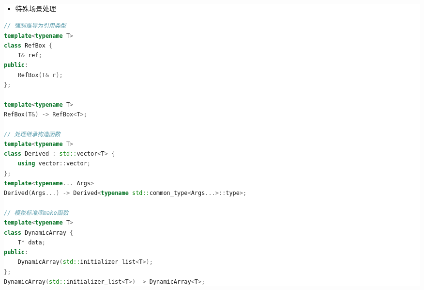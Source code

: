 - 特殊场景处理  
```cpp  
// 强制推导为引用类型  
template<typename T>  
class RefBox {  
    T& ref;  
public:  
    RefBox(T& r);  
};  

template<typename T>  
RefBox(T&) -> RefBox<T>;  

// 处理继承构造函数  
template<typename T>  
class Derived : std::vector<T> {  
    using vector::vector;  
};  
template<typename... Args>  
Derived(Args...) -> Derived<typename std::common_type<Args...>::type>;  

// 模拟标准库make函数  
template<typename T>  
class DynamicArray {  
    T* data;  
public:  
    DynamicArray(std::initializer_list<T>);  
};  
DynamicArray(std::initializer_list<T>) -> DynamicArray<T>;  
```